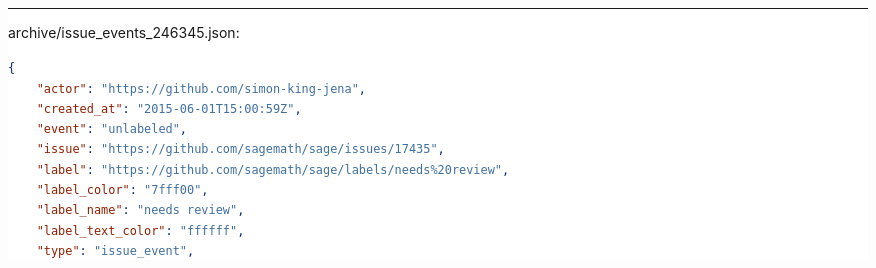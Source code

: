 

---

archive/issue_events_246345.json:
```json
{
    "actor": "https://github.com/simon-king-jena",
    "created_at": "2015-06-01T15:00:59Z",
    "event": "unlabeled",
    "issue": "https://github.com/sagemath/sage/issues/17435",
    "label": "https://github.com/sagemath/sage/labels/needs%20review",
    "label_color": "7fff00",
    "label_name": "needs review",
    "label_text_color": "ffffff",
    "type": "issue_event",
